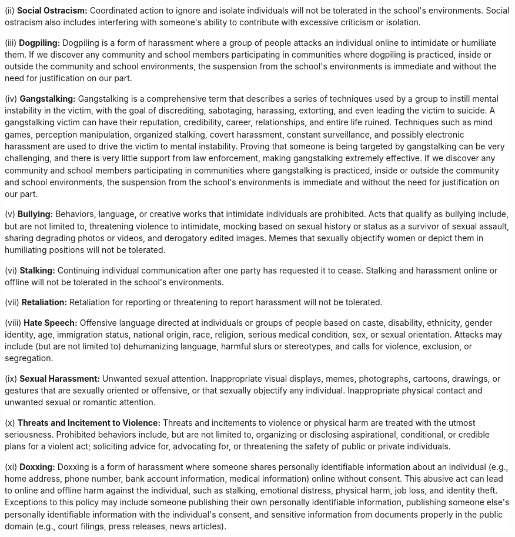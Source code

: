 (ii) **Social Ostracism:** Coordinated action to ignore and isolate individuals will not be tolerated in the school's environments. Social ostracism also includes interfering with someone's ability to contribute with excessive criticism or isolation.

(iii) **Dogpiling:** Dogpiling is a form of harassment where a group of people attacks an individual online to intimidate or humiliate them. If we discover any community and school members participating in communities where dogpiling is practiced, inside or outside the community and school environments, the suspension from the school's environments is immediate and without the need for justification on our part.

(iv) **Gangstalking:** Gangstalking is a comprehensive term that describes a series of techniques used by a group to instill mental instability in the victim, with the goal of discrediting, sabotaging, harassing, extorting, and even leading the victim to suicide. A gangstalking victim can have their reputation, credibility, career, relationships, and entire life ruined. Techniques such as mind games, perception manipulation, organized stalking, covert harassment, constant surveillance, and possibly electronic harassment are used to drive the victim to mental instability. Proving that someone is being targeted by gangstalking can be very challenging, and there is very little support from law enforcement, making gangstalking extremely effective. If we discover any community and school members participating in communities where gangstalking is practiced, inside or outside the community and school environments, the suspension from the school's environments is immediate and without the need for justification on our part.

(v) **Bullying:** Behaviors, language, or creative works that intimidate individuals are prohibited. Acts that qualify as bullying include, but are not limited to, threatening violence to intimidate, mocking based on sexual history or status as a survivor of sexual assault, sharing degrading photos or videos, and derogatory edited images. Memes that sexually objectify women or depict them in humiliating positions will not be tolerated.

(vi) **Stalking:** Continuing individual communication after one party has requested it to cease. Stalking and harassment online or offline will not be tolerated in the school's environments.

(vii) **Retaliation:** Retaliation for reporting or threatening to report harassment will not be tolerated.

(viii) **Hate Speech:** Offensive language directed at individuals or groups of people based on caste, disability, ethnicity, gender identity, age, immigration status, national origin, race, religion, serious medical condition, sex, or sexual orientation. Attacks may include (but are not limited to) dehumanizing language, harmful slurs or stereotypes, and calls for violence, exclusion, or segregation.

(ix) **Sexual Harassment:** Unwanted sexual attention. Inappropriate visual displays, memes, photographs, cartoons, drawings, or gestures that are sexually oriented or offensive, or that sexually objectify any individual. Inappropriate physical contact and unwanted sexual or romantic attention.

(x) **Threats and Incitement to Violence:** Threats and incitements to violence or physical harm are treated with the utmost seriousness. Prohibited behaviors include, but are not limited to, organizing or disclosing aspirational, conditional, or credible plans for a violent act; soliciting advice for, advocating for, or threatening the safety of public or private individuals.

(xi) **Doxxing:** Doxxing is a form of harassment where someone shares personally identifiable information about an individual (e.g., home address, phone number, bank account information, medical information) online without consent. This abusive act can lead to online and offline harm against the individual, such as stalking, emotional distress, physical harm, job loss, and identity theft. Exceptions to this policy may include someone publishing their own personally identifiable information, publishing someone else's personally identifiable information with the individual's consent, and sensitive information from documents properly in the public domain (e.g., court filings, press releases, news articles).
